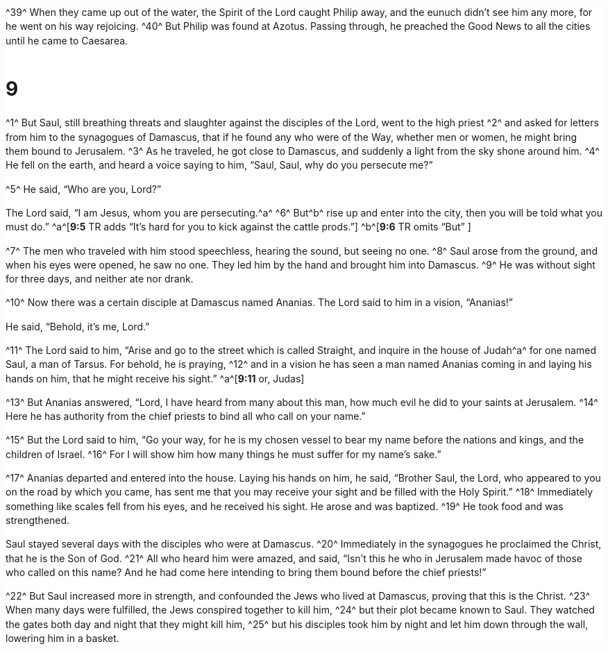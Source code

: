 ^39^ When they came up out of the water, the Spirit of the Lord caught Philip away, and the eunuch didn’t see him any more, for he went on his way rejoicing. ^40^ But Philip was found at Azotus. Passing through, he preached the Good News to all the cities until he came to Caesarea. 

# 9 
^1^ But Saul, still breathing threats and slaughter against the disciples of the Lord, went to the high priest ^2^ and asked for letters from him to the synagogues of Damascus, that if he found any who were of the Way, whether men or women, he might bring them bound to Jerusalem. ^3^ As he traveled, he got close to Damascus, and suddenly a light from the sky shone around him. ^4^ He fell on the earth, and heard a voice saying to him, “Saul, Saul, why do you persecute me?” 

^5^ He said, “Who are you, Lord?” 

The Lord said, “I am Jesus, whom you are persecuting.^a^ ^6^ But^b^ rise up and enter into the city, then you will be told what you must do.” 
^a^[**9:5** TR adds “It’s hard for you to kick against the cattle prods.”] ^b^[**9:6** TR omits “But” ]

^7^ The men who traveled with him stood speechless, hearing the sound, but seeing no one. ^8^ Saul arose from the ground, and when his eyes were opened, he saw no one. They led him by the hand and brought him into Damascus. ^9^ He was without sight for three days, and neither ate nor drank. 

^10^ Now there was a certain disciple at Damascus named Ananias. The Lord said to him in a vision, “Ananias!” 

He said, “Behold, it’s me, Lord.” 

^11^ The Lord said to him, “Arise and go to the street which is called Straight, and inquire in the house of Judah^a^ for one named Saul, a man of Tarsus. For behold, he is praying, ^12^ and in a vision he has seen a man named Ananias coming in and laying his hands on him, that he might receive his sight.” 
^a^[**9:11** or, Judas]

^13^ But Ananias answered, “Lord, I have heard from many about this man, how much evil he did to your saints at Jerusalem. ^14^ Here he has authority from the chief priests to bind all who call on your name.” 

^15^ But the Lord said to him, “Go your way, for he is my chosen vessel to bear my name before the nations and kings, and the children of Israel. ^16^ For I will show him how many things he must suffer for my name’s sake.” 

^17^ Ananias departed and entered into the house. Laying his hands on him, he said, “Brother Saul, the Lord, who appeared to you on the road by which you came, has sent me that you may receive your sight and be filled with the Holy Spirit.” ^18^ Immediately something like scales fell from his eyes, and he received his sight. He arose and was baptized. ^19^ He took food and was strengthened. 

Saul stayed several days with the disciples who were at Damascus. ^20^ Immediately in the synagogues he proclaimed the Christ, that he is the Son of God. ^21^ All who heard him were amazed, and said, “Isn’t this he who in Jerusalem made havoc of those who called on this name? And he had come here intending to bring them bound before the chief priests!” 

^22^ But Saul increased more in strength, and confounded the Jews who lived at Damascus, proving that this is the Christ. ^23^ When many days were fulfilled, the Jews conspired together to kill him, ^24^ but their plot became known to Saul. They watched the gates both day and night that they might kill him, ^25^ but his disciples took him by night and let him down through the wall, lowering him in a basket. 

